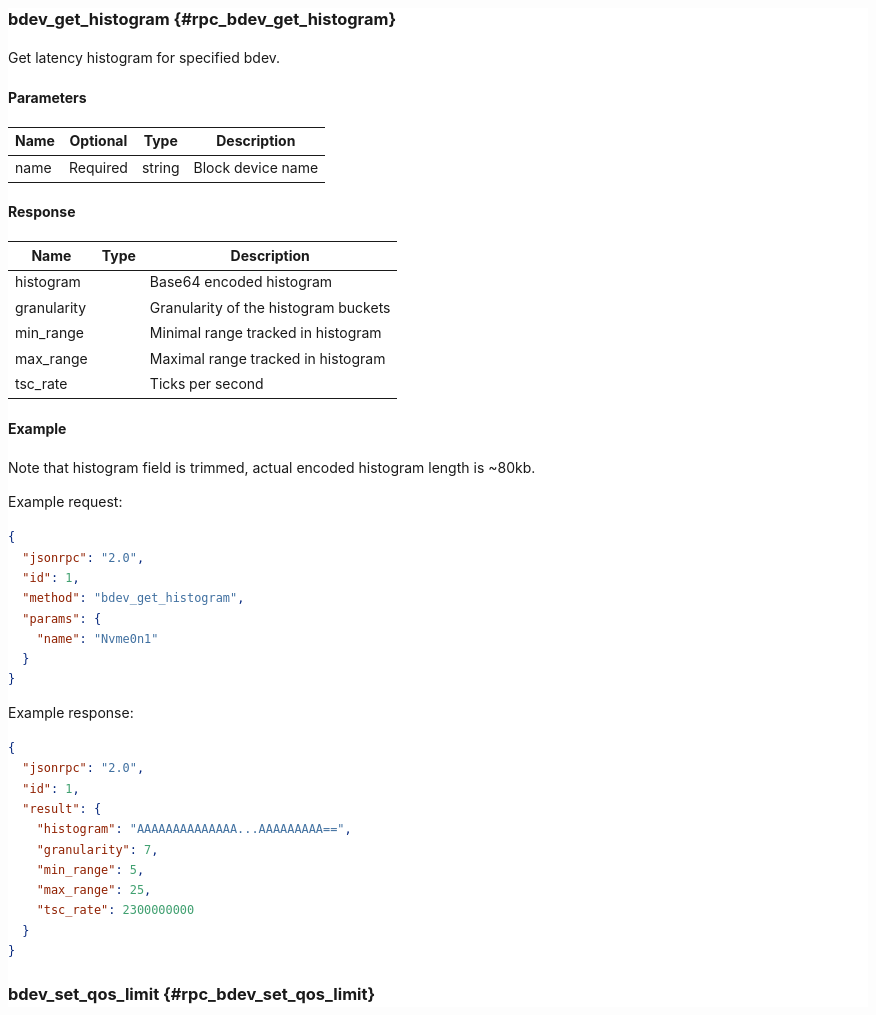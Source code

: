 ### bdev_get_histogram {#rpc_bdev_get_histogram}

Get latency histogram for specified bdev.

#### Parameters

 Name   | Optional   | Type   | Description
------- | ---------- | ------ | ------------------
 name   | Required   | string | Block device name

#### Response

 Name        | Type   | Description
------------ | ------ | -------------------------------------
 histogram   |        | Base64 encoded histogram
 granularity |        | Granularity of the histogram buckets
 min_range   |        | Minimal range tracked in histogram
 max_range   |        | Maximal range tracked in histogram
 tsc_rate    |        | Ticks per second

#### Example

Note that histogram field is trimmed, actual encoded histogram length is ~80kb.

Example request:

~~~json
{
  "jsonrpc": "2.0",
  "id": 1,
  "method": "bdev_get_histogram",
  "params": {
    "name": "Nvme0n1"
  }
}
~~~

Example response:

~~~json
{
  "jsonrpc": "2.0",
  "id": 1,
  "result": {
    "histogram": "AAAAAAAAAAAAAA...AAAAAAAAA==",
    "granularity": 7,
    "min_range": 5,
    "max_range": 25,
    "tsc_rate": 2300000000
  }
}
~~~

### bdev_set_qos_limit {#rpc_bdev_set_qos_limit}
